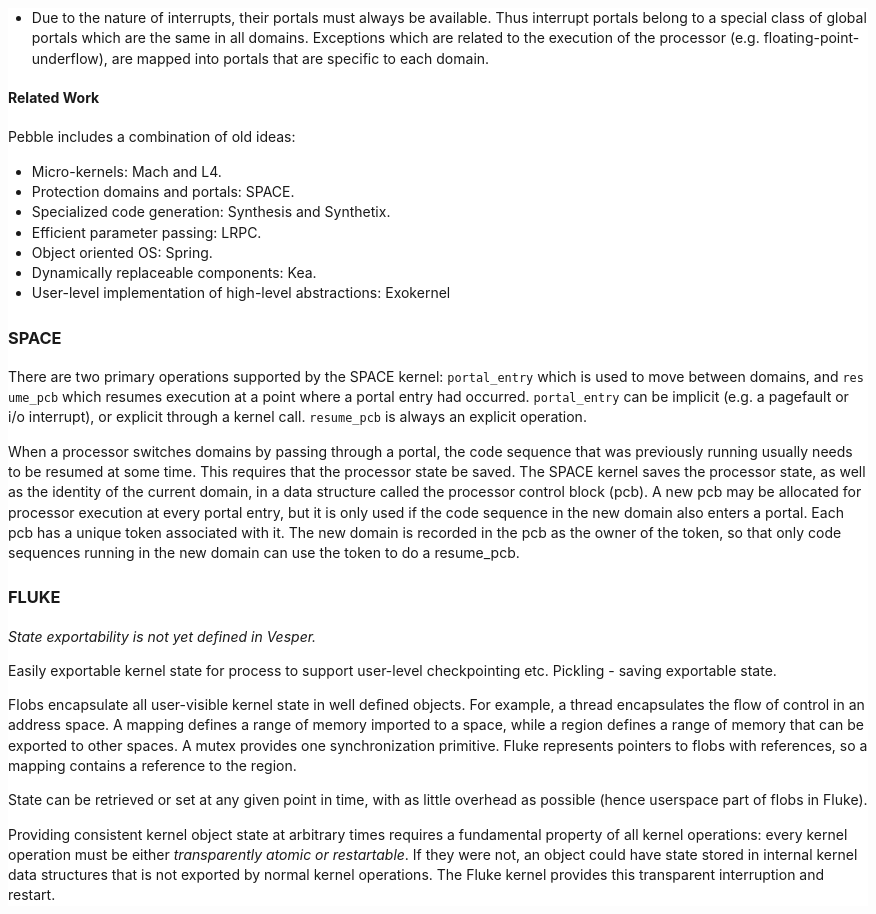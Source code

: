 * Due to the nature of interrupts, their portals must always be available. Thus interrupt portals belong to a special class of global portals which are the same in all domains. Exceptions which are related to the execution of the processor (e.g. floating-point-underflow), are mapped into portals that are specific to each domain.

#### Related Work

Pebble includes a combination of old ideas:
* Micro-kernels: Mach and L4.
* Protection domains and portals: SPACE.
* Specialized code generation: Synthesis and Synthetix.
* Efficient parameter passing: LRPC.
* Object oriented OS: Spring.
* Dynamically replaceable components: Kea.
* User-level implementation of high-level abstractions: Exokernel

### SPACE

There are two primary operations supported by the SPACE kernel: `portal_entry` which is used to move between domains, and `resume_pcb` which resumes execution at a point where a portal entry had occurred. `portal_entry` can be implicit (e.g. a pagefault or i/o interrupt), or explicit through a kernel call. `resume_pcb` is always an explicit operation.

When a processor switches domains by passing through a portal, the code sequence that was previously running usually needs to be resumed at some time. This requires that the processor state be saved. The SPACE kernel saves the processor state, as well as the identity of the current domain, in a data structure called the processor control block (pcb). A new pcb may be allocated for processor execution at every portal entry, but it is only used if the code sequence in the new domain also enters a portal. Each pcb has a unique token associated with it. The new domain is recorded in the pcb as the owner of the token, so that only code sequences running in the new domain can use the token to do a resume_pcb.

### FLUKE

*State exportability is not yet defined in Vesper.*

Easily exportable kernel state for process to support user-level checkpointing etc.
Pickling - saving exportable state.

Flobs encapsulate all user-visible kernel state in well deﬁned objects. For example, a thread encapsulates the ﬂow
of control in an address space. A mapping defines a range of memory imported to a space, while a region defines a
range of memory that can be exported to other spaces. A mutex provides one synchronization primitive.
Fluke represents pointers to flobs with references, so a mapping contains a reference to the region.

State can be retrieved or set at any given point in time, with as little overhead as possible (hence userspace part of flobs in Fluke).

Providing consistent kernel object state at arbitrary times requires a fundamental property of all kernel operations:
every kernel operation must be either *transparently atomic or restartable*. If they were not, an object could have state stored in internal kernel data structures that is not exported by normal kernel operations. The Fluke kernel provides this transparent interruption and restart.
